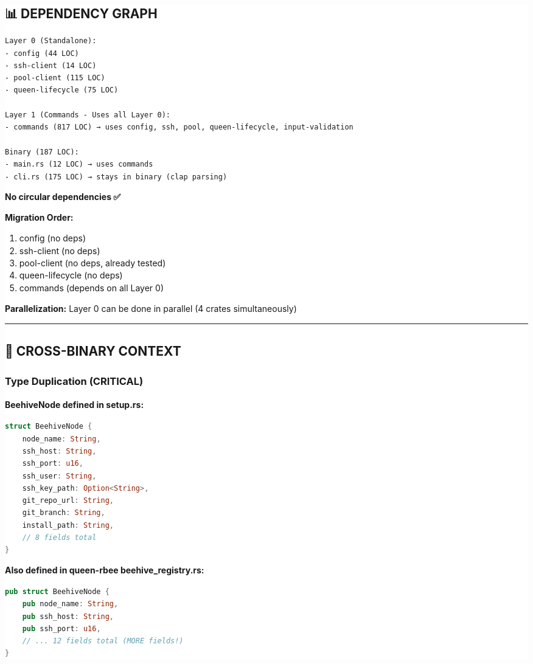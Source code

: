 ## 📊 DEPENDENCY GRAPH

```
Layer 0 (Standalone):
- config (44 LOC)
- ssh-client (14 LOC)
- pool-client (115 LOC)
- queen-lifecycle (75 LOC)

Layer 1 (Commands - Uses all Layer 0):
- commands (817 LOC) → uses config, ssh, pool, queen-lifecycle, input-validation

Binary (187 LOC):
- main.rs (12 LOC) → uses commands
- cli.rs (175 LOC) → stays in binary (clap parsing)
```

**No circular dependencies ✅**

**Migration Order:**
1. config (no deps)
2. ssh-client (no deps)
3. pool-client (no deps, already tested)
4. queen-lifecycle (no deps)
5. commands (depends on all Layer 0)

**Parallelization:** Layer 0 can be done in parallel (4 crates simultaneously)

---

## 🔗 CROSS-BINARY CONTEXT

### Type Duplication (CRITICAL)

**BeehiveNode defined in setup.rs:**
```rust
struct BeehiveNode {
    node_name: String,
    ssh_host: String,
    ssh_port: u16,
    ssh_user: String,
    ssh_key_path: Option<String>,
    git_repo_url: String,
    git_branch: String,
    install_path: String,
    // 8 fields total
}
```

**Also defined in queen-rbee beehive_registry.rs:**
```rust
pub struct BeehiveNode {
    pub node_name: String,
    pub ssh_host: String,
    pub ssh_port: u16,
    // ... 12 fields total (MORE fields!)
}
```
